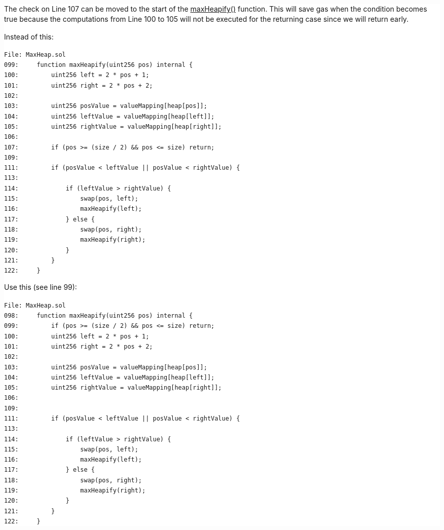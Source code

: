 The check on Line 107 can be moved to the start of the [maxHeapify()](https://github.com/code-423n4/2023-12-revolutionprotocol/blob/d42cc62b873a1b2b44f57310f9d4bbfdd875e8d6/packages/revolution/src/MaxHeap.sol#L94) function. This will save gas when the condition becomes true because the computations from Line 100 to 105 will not be executed for the returning case since we will return early.

Instead of this:
```solidity
File: MaxHeap.sol
099:     function maxHeapify(uint256 pos) internal {
100:         uint256 left = 2 * pos + 1; 
101:         uint256 right = 2 * pos + 2; 
102: 
103:         uint256 posValue = valueMapping[heap[pos]];
104:         uint256 leftValue = valueMapping[heap[left]];
105:         uint256 rightValue = valueMapping[heap[right]];
106: 
107:         if (pos >= (size / 2) && pos <= size) return;
109: 
111:         if (posValue < leftValue || posValue < rightValue) {
113:             
114:             if (leftValue > rightValue) { 
115:                 swap(pos, left);
116:                 maxHeapify(left);
117:             } else {
118:                 swap(pos, right);
119:                 maxHeapify(right);
120:             }
121:         }
122:     }
```
Use this (see line 99):
```solidity
File: MaxHeap.sol
098:     function maxHeapify(uint256 pos) internal {
099:         if (pos >= (size / 2) && pos <= size) return;
100:         uint256 left = 2 * pos + 1; 
101:         uint256 right = 2 * pos + 2; 
102: 
103:         uint256 posValue = valueMapping[heap[pos]];
104:         uint256 leftValue = valueMapping[heap[left]];
105:         uint256 rightValue = valueMapping[heap[right]];
106: 
109: 
111:         if (posValue < leftValue || posValue < rightValue) {
113:             
114:             if (leftValue > rightValue) { 
115:                 swap(pos, left);
116:                 maxHeapify(left);
117:             } else {
118:                 swap(pos, right);
119:                 maxHeapify(right);
120:             }
121:         }
122:     }
```
